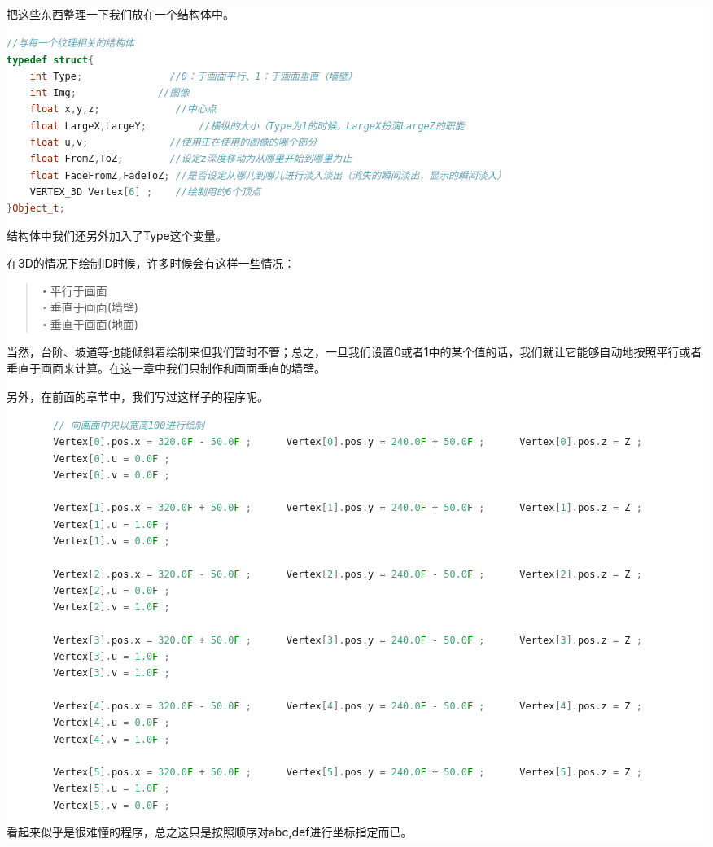 把这些东西整理一下我们放在一个结构体中。
```cpp
//与每一个纹理相关的结构体
typedef struct{
    int Type; 				//0：于画面平行、1：于画面垂直（墙壁）
    int Img;              //图像
    float x,y,z;          	 //中心点
    float LargeX,LargeY;		 //横纵的大小（Type为1的时候，LargeX扮演LargeZ的职能
    float u,v;				//使用正在使用的图像的哪个部分
    float FromZ,ToZ;      	//设定z深度移动为从哪里开始到哪里为止
    float FadeFromZ,FadeToZ; //是否设定从哪儿到哪儿进行淡入淡出（消失的瞬间淡出，显示的瞬间淡入）
    VERTEX_3D Vertex[6] ;    //绘制用的6个顶点
}Object_t;
```
结构体中我们还另外加入了Type这个变量。

在3D的情况下绘制ID时候，许多时候会有这样一些情况：

>・平行于画面  
>・垂直于画面(墙壁)  
>・垂直于画面(地面)  

当然，台阶、坡道等也能倾斜着绘制来但我们暂时不管；总之，一旦我们设置0或者1中的某个值的话，我们就让它能够自动地按照平行或者垂直于画面来计算。在这一章中我们只制作和画面垂直的墙壁。

另外，在前面的章节中，我们写过这样子的程序呢。
```cpp
        // 向画面中央以宽高100进行绘制
        Vertex[0].pos.x = 320.0F - 50.0F ;      Vertex[0].pos.y = 240.0F + 50.0F ;      Vertex[0].pos.z = Z ;
        Vertex[0].u = 0.0F ;
        Vertex[0].v = 0.0F ;
 
        Vertex[1].pos.x = 320.0F + 50.0F ;      Vertex[1].pos.y = 240.0F + 50.0F ;      Vertex[1].pos.z = Z ;
        Vertex[1].u = 1.0F ;
        Vertex[1].v = 0.0F ;
 
        Vertex[2].pos.x = 320.0F - 50.0F ;      Vertex[2].pos.y = 240.0F - 50.0F ;      Vertex[2].pos.z = Z ;
        Vertex[2].u = 0.0F ;
        Vertex[2].v = 1.0F ;
 
        Vertex[3].pos.x = 320.0F + 50.0F ;      Vertex[3].pos.y = 240.0F - 50.0F ;      Vertex[3].pos.z = Z ;
        Vertex[3].u = 1.0F ;
        Vertex[3].v = 1.0F ;
 
        Vertex[4].pos.x = 320.0F - 50.0F ;      Vertex[4].pos.y = 240.0F - 50.0F ;      Vertex[4].pos.z = Z ;
        Vertex[4].u = 0.0F ;
        Vertex[4].v = 1.0F ;
 
        Vertex[5].pos.x = 320.0F + 50.0F ;      Vertex[5].pos.y = 240.0F + 50.0F ;      Vertex[5].pos.z = Z ;
        Vertex[5].u = 1.0F ;
        Vertex[5].v = 0.0F ;
```
看起来似乎是很难懂的程序，总之这只是按照顺序对abc,def进行坐标指定而已。
